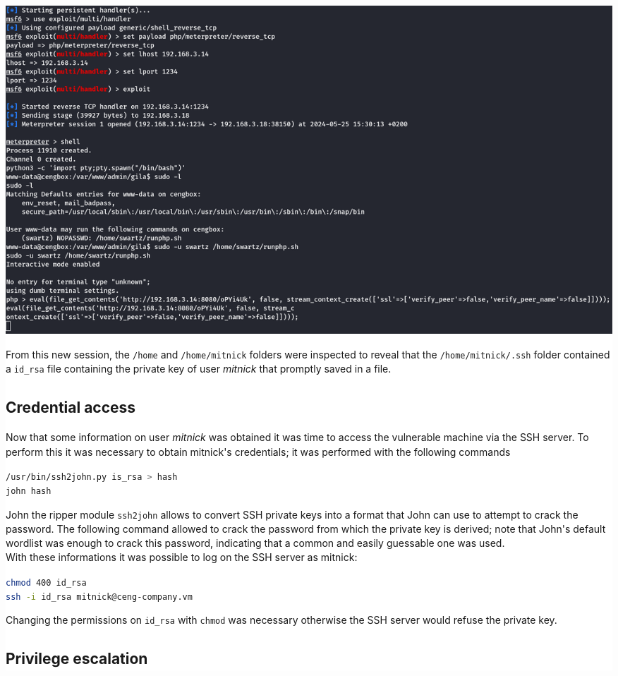 ![Payload](images/payload.png)

From this new session, the `/home` and `/home/mitnick` folders were inspected to reveal that the `/home/mitnick/.ssh` folder contained a `id_rsa` file containing the private key of user _mitnick_ that promptly saved in a file.

## Credential access

Now that some information on user _mitnick_ was obtained it was time to access the vulnerable machine via the SSH server. To perform this it was necessary to obtain mitnick's credentials; it was performed with the following commands
```bash
/usr/bin/ssh2john.py is_rsa > hash
john hash
```
John the ripper module `ssh2john` allows to convert SSH private keys into a format that John can use to attempt to crack the password. The following command allowed to crack the password from which the private key is derived; note that John's default wordlist was enough to crack this password, indicating that a common and easily guessable one was used.  
With these informations it was possible to log on the SSH server as mitnick:
```bash
chmod 400 id_rsa
ssh -i id_rsa mitnick@ceng-company.vm
```
Changing the permissions on `id_rsa` with `chmod` was necessary otherwise the SSH server would refuse the private key.

## Privilege escalation
